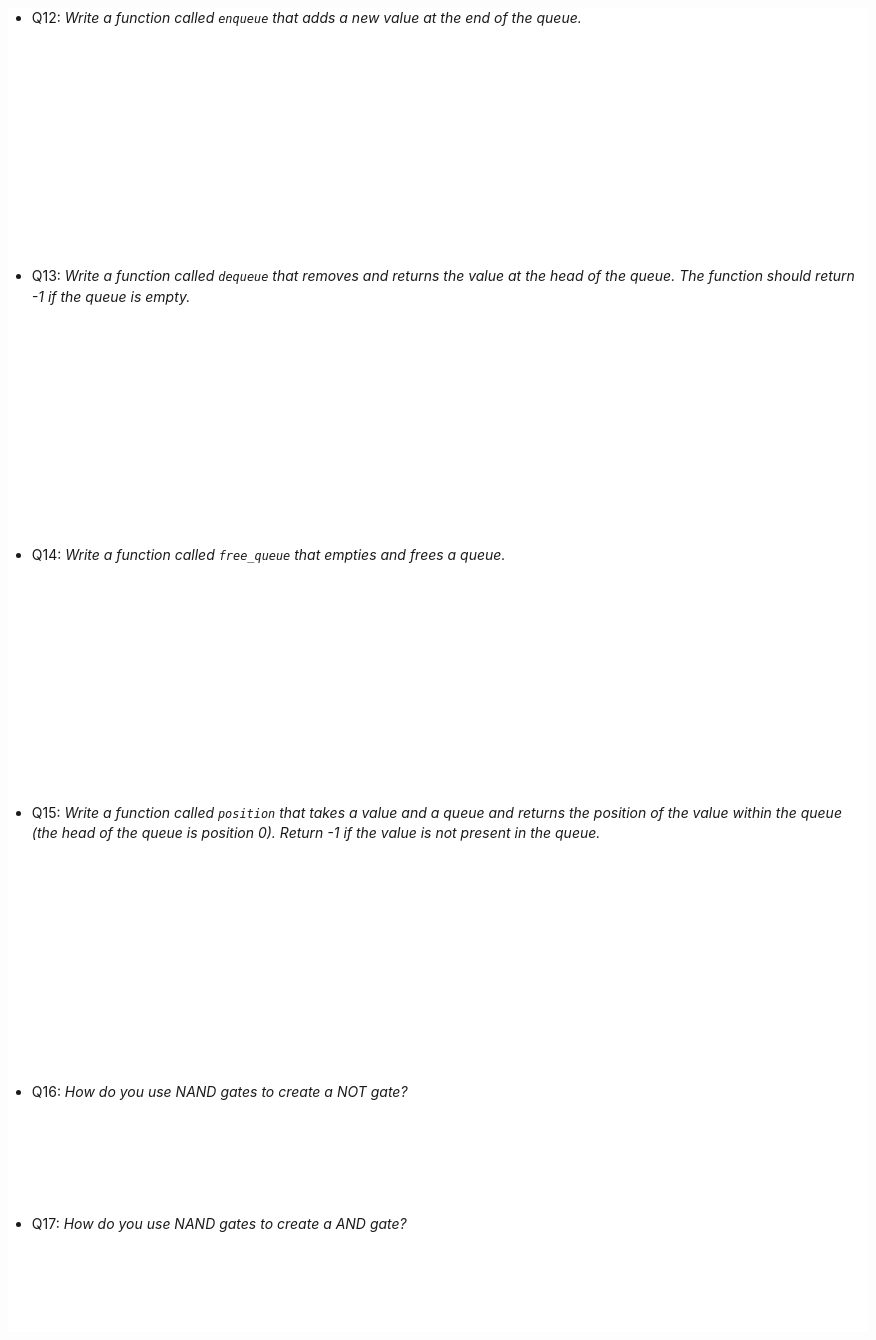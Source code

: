 * Q12: _Write a function called `enqueue` that adds a new value at the end of the queue._

<p style="height:15em;"></p>

* Q13: _Write a function called `dequeue` that removes and returns the value at the head of the queue. The function should return -1 if the queue is empty._

<p style="height:15em;"></p>

* Q14: _Write a function called `free_queue` that empties and frees a queue._

<p style="height:15em;"></p>

* Q15: _Write a function called `position` that takes a value and a queue and returns the position of the value within the queue (the head of the queue is position 0). Return -1 if the value is not present in the queue._

<p style="height:15em;"></p>

* Q16: _How do you use NAND gates to create a NOT gate?_

<p style="height:6em;"></p>

* Q17: _How do you use NAND gates to create a AND gate?_

<p style="height:6em;"></p>
